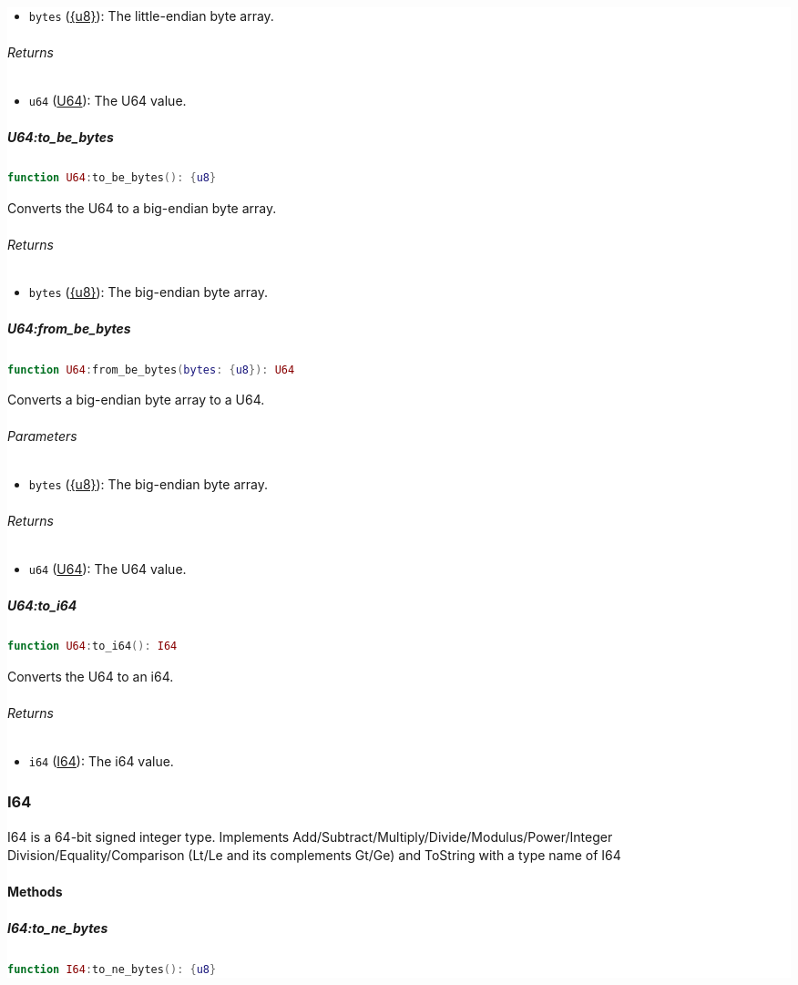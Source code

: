 - `bytes` ([{u8}](#type.u8)): The little-endian byte array.


###### Returns

- `u64` ([U64](#type.U64)): The U64 value.
##### U64:to_be_bytes

```lua
function U64:to_be_bytes(): {u8}
```

Converts the U64 to a big-endian byte array.

###### Returns

- `bytes` ([{u8}](#type.u8)): The big-endian byte array.
##### U64:from_be_bytes

```lua
function U64:from_be_bytes(bytes: {u8}): U64
```

Converts a big-endian byte array to a U64.

###### Parameters

- `bytes` ([{u8}](#type.u8)): The big-endian byte array.


###### Returns

- `u64` ([U64](#type.U64)): The U64 value.
##### U64:to_i64

```lua
function U64:to_i64(): I64
```

Converts the U64 to an i64.

###### Returns

- `i64` ([I64](#type.I64)): The i64 value.


<div id="type.I64" />

### I64

I64 is a 64-bit signed integer type. Implements Add/Subtract/Multiply/Divide/Modulus/Power/Integer Division/Equality/Comparison (Lt/Le and its complements Gt/Ge) and ToString with a type name of I64



#### Methods

##### I64:to_ne_bytes

```lua
function I64:to_ne_bytes(): {u8}
```
